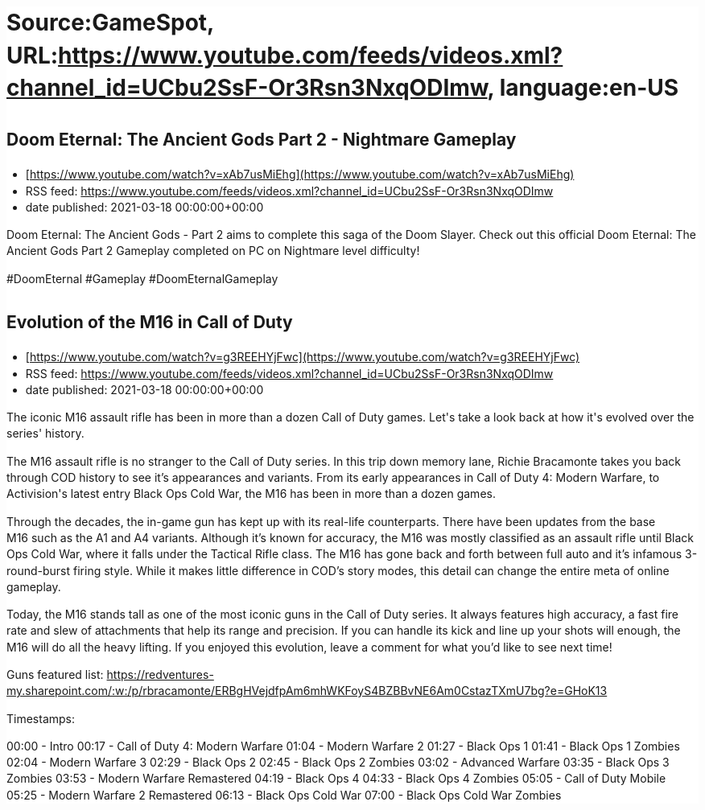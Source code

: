 # Source:GameSpot, URL:https://www.youtube.com/feeds/videos.xml?channel_id=UCbu2SsF-Or3Rsn3NxqODImw, language:en-US

## Doom Eternal: The Ancient Gods Part 2 - Nightmare Gameplay
 - [https://www.youtube.com/watch?v=xAb7usMiEhg](https://www.youtube.com/watch?v=xAb7usMiEhg)
 - RSS feed: https://www.youtube.com/feeds/videos.xml?channel_id=UCbu2SsF-Or3Rsn3NxqODImw
 - date published: 2021-03-18 00:00:00+00:00

Doom Eternal: The Ancient Gods - Part 2 aims to complete this saga of the Doom Slayer. Check out this official Doom Eternal: The Ancient Gods Part 2 Gameplay completed on PC on Nightmare level difficulty! 

#DoomEternal #Gameplay #DoomEternalGameplay

## Evolution of the M16 in Call of Duty
 - [https://www.youtube.com/watch?v=g3REEHYjFwc](https://www.youtube.com/watch?v=g3REEHYjFwc)
 - RSS feed: https://www.youtube.com/feeds/videos.xml?channel_id=UCbu2SsF-Or3Rsn3NxqODImw
 - date published: 2021-03-18 00:00:00+00:00

The iconic M16 assault rifle has been in more than a dozen Call of Duty games. Let's take a look back at how it's evolved over the series' history.


The M16 assault rifle is no stranger to the Call of Duty series. In this trip down memory lane, Richie Bracamonte takes you back through COD history to see it’s appearances and variants. From its early appearances in Call of Duty 4: Modern Warfare, to Activision's latest entry Black Ops Cold War, the M16 has been in more than a dozen games.  

Through the decades, the in-game gun has kept up with its real-life counterparts. There have been updates from the base M16 such as the A1 and A4 variants. Although it’s known for accuracy, the M16 was mostly classified as an assault rifle until Black Ops Cold War, where it falls under the Tactical Rifle class. The M16 has gone back and forth between full auto and it’s infamous 3-round-burst firing style. While it makes little difference in COD’s story modes, this detail can change the entire meta of online gameplay. 

Today, the M16 stands tall as one of the most iconic guns in the Call of Duty series. It always features high accuracy, a fast fire rate and slew of attachments that help its range and precision. If you can handle its kick and line up your shots will enough, the M16 will do all the heavy lifting. If you enjoyed this evolution, leave a comment for what you’d like to see next time! 

Guns featured list: https://redventures-my.sharepoint.com/:w:/p/rbracamonte/ERBgHVejdfpAm6mhWKFoyS4BZBBvNE6Am0CstazTXmU7bg?e=GHoK13

Timestamps:

00:00 - Intro
00:17 - Call of Duty 4: Modern Warfare
01:04 - Modern Warfare 2
01:27 - Black Ops 1
01:41 - Black Ops 1 Zombies
02:04 - Modern Warfare 3
02:29 - Black Ops 2
02:45 - Black Ops 2 Zombies
03:02 - Advanced Warfare
03:35 - Black Ops 3 Zombies
03:53 - Modern Warfare Remastered
04:19 - Black Ops 4
04:33 - Black Ops 4 Zombies
05:05 - Call of Duty Mobile
05:25 - Modern Warfare 2 Remastered
06:13 - Black Ops Cold War
07:00 - Black Ops Cold War Zombies
